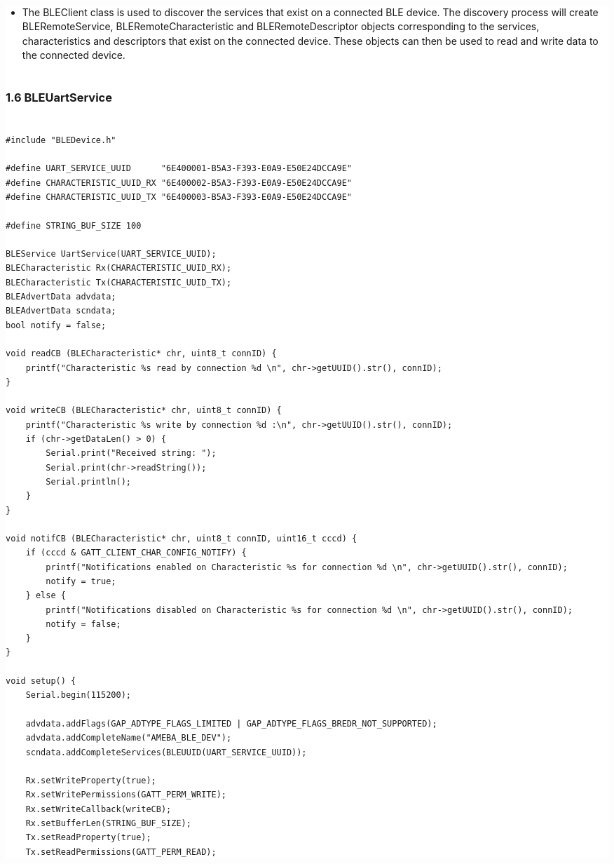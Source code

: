 - The BLEClient class is used to discover the services that exist on a connected BLE device. The discovery process will create BLERemoteService, BLERemoteCharacteristic and BLERemoteDescriptor objects corresponding to the services, characteristics and descriptors that exist on the connected device. These objects can then be used to read and write data to the connected device.

#

### 1.6 BLEUartService

```

#include "BLEDevice.h"

#define UART_SERVICE_UUID      "6E400001-B5A3-F393-E0A9-E50E24DCCA9E"
#define CHARACTERISTIC_UUID_RX "6E400002-B5A3-F393-E0A9-E50E24DCCA9E"
#define CHARACTERISTIC_UUID_TX "6E400003-B5A3-F393-E0A9-E50E24DCCA9E"

#define STRING_BUF_SIZE 100

BLEService UartService(UART_SERVICE_UUID);
BLECharacteristic Rx(CHARACTERISTIC_UUID_RX);
BLECharacteristic Tx(CHARACTERISTIC_UUID_TX);
BLEAdvertData advdata;
BLEAdvertData scndata;
bool notify = false;

void readCB (BLECharacteristic* chr, uint8_t connID) {
    printf("Characteristic %s read by connection %d \n", chr->getUUID().str(), connID);
}

void writeCB (BLECharacteristic* chr, uint8_t connID) {
    printf("Characteristic %s write by connection %d :\n", chr->getUUID().str(), connID);
    if (chr->getDataLen() > 0) {
        Serial.print("Received string: ");
        Serial.print(chr->readString());
        Serial.println();
    }
}

void notifCB (BLECharacteristic* chr, uint8_t connID, uint16_t cccd) {
    if (cccd & GATT_CLIENT_CHAR_CONFIG_NOTIFY) {
        printf("Notifications enabled on Characteristic %s for connection %d \n", chr->getUUID().str(), connID);
        notify = true;
    } else {
        printf("Notifications disabled on Characteristic %s for connection %d \n", chr->getUUID().str(), connID);
        notify = false;
    }
}

void setup() {
    Serial.begin(115200);

    advdata.addFlags(GAP_ADTYPE_FLAGS_LIMITED | GAP_ADTYPE_FLAGS_BREDR_NOT_SUPPORTED);
    advdata.addCompleteName("AMEBA_BLE_DEV");
    scndata.addCompleteServices(BLEUUID(UART_SERVICE_UUID));

    Rx.setWriteProperty(true);
    Rx.setWritePermissions(GATT_PERM_WRITE);
    Rx.setWriteCallback(writeCB);
    Rx.setBufferLen(STRING_BUF_SIZE);
    Tx.setReadProperty(true);
    Tx.setReadPermissions(GATT_PERM_READ);
```